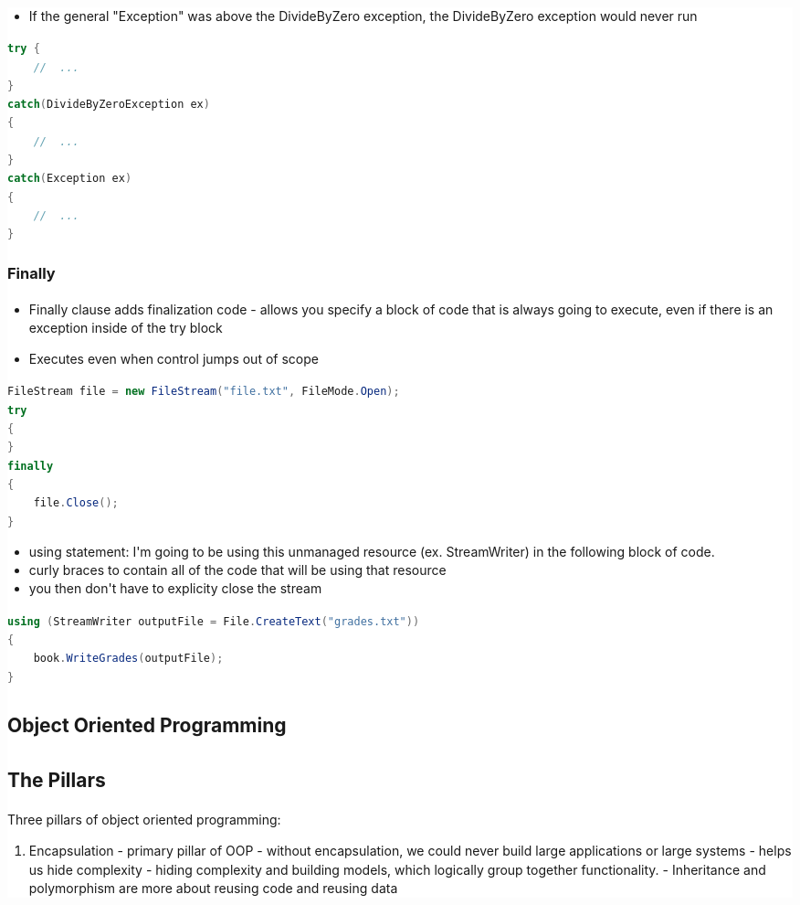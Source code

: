 - If the general "Exception" was above the DivideByZero exception, the DivideByZero exception would never run
```c#
try {
    //  ...
}
catch(DivideByZeroException ex)
{
    //  ...
}
catch(Exception ex)
{
    //  ...
}
```

### Finally

- Finally clause adds finalization code - allows you specify a block of code that is always going to execute, even if there is an exception inside of the try block

- Executes even when control jumps out of scope


```c#
FileStream file = new FileStream("file.txt", FileMode.Open);
try
{
}
finally
{
    file.Close();
}
```

- using statement: I'm going to be using this unmanaged resource (ex. StreamWriter) in the following block of code.
- curly braces to contain all of the code that will be using that resource
- you then don't have to explicity close the stream

```c#
using (StreamWriter outputFile = File.CreateText("grades.txt"))
{
    book.WriteGrades(outputFile);
}
```

## Object Oriented Programming

## The Pillars

Three pillars of object oriented programming:

  1. Encapsulation
    - primary pillar of OOP
    - without encapsulation, we could never build large applications or large systems
    - helps us hide complexity
    - hiding complexity and building models, which logically group together functionality.
    - Inheritance and polymorphism are more about reusing code and reusing data
